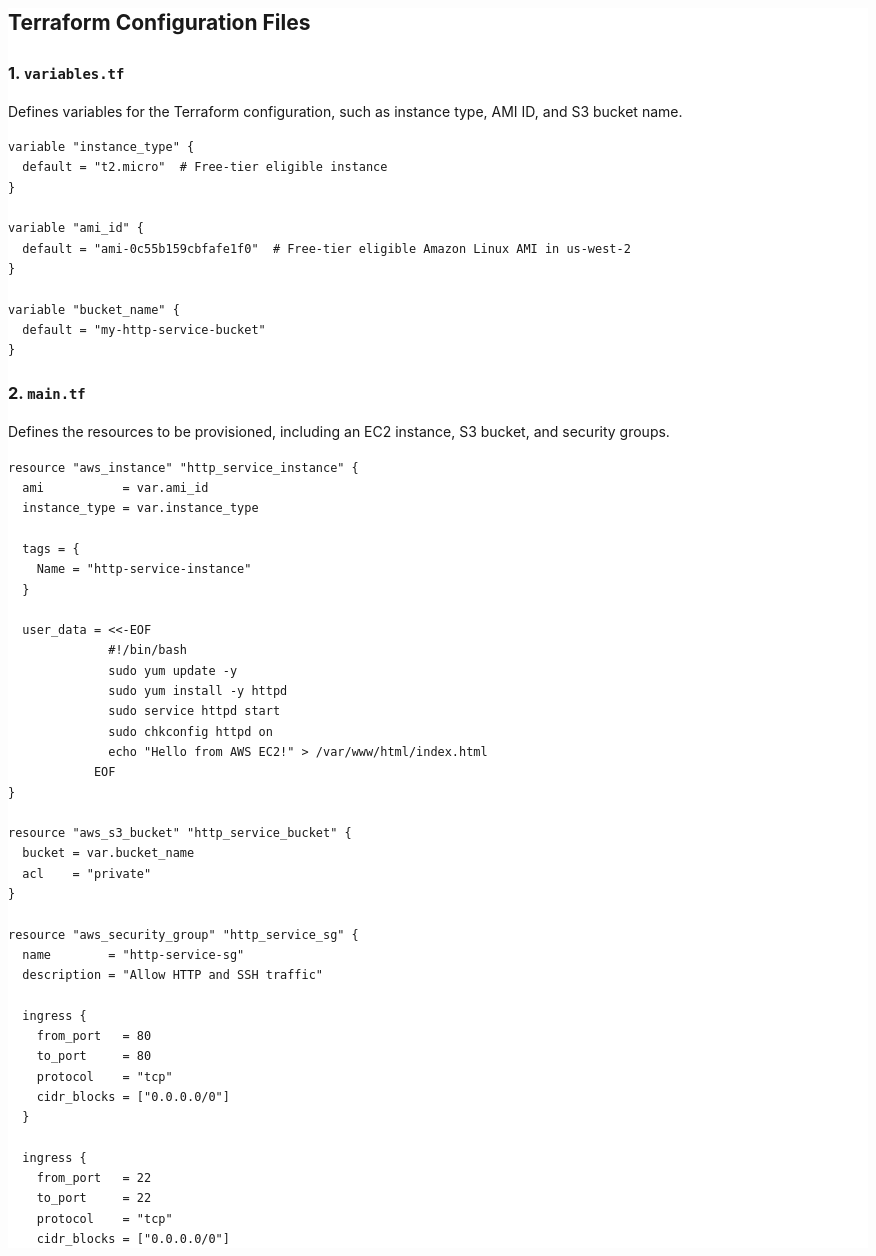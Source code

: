 
## Terraform Configuration Files

### 1. `variables.tf`
Defines variables for the Terraform configuration, such as instance type, AMI ID, and S3 bucket name.

```hcl
variable "instance_type" {
  default = "t2.micro"  # Free-tier eligible instance
}

variable "ami_id" {
  default = "ami-0c55b159cbfafe1f0"  # Free-tier eligible Amazon Linux AMI in us-west-2
}

variable "bucket_name" {
  default = "my-http-service-bucket"
}
```

### 2. `main.tf`
Defines the resources to be provisioned, including an EC2 instance, S3 bucket, and security groups.

```hcl
resource "aws_instance" "http_service_instance" {
  ami           = var.ami_id
  instance_type = var.instance_type

  tags = {
    Name = "http-service-instance"
  }

  user_data = <<-EOF
              #!/bin/bash
              sudo yum update -y
              sudo yum install -y httpd
              sudo service httpd start
              sudo chkconfig httpd on
              echo "Hello from AWS EC2!" > /var/www/html/index.html
            EOF
}

resource "aws_s3_bucket" "http_service_bucket" {
  bucket = var.bucket_name
  acl    = "private"
}

resource "aws_security_group" "http_service_sg" {
  name        = "http-service-sg"
  description = "Allow HTTP and SSH traffic"

  ingress {
    from_port   = 80
    to_port     = 80
    protocol    = "tcp"
    cidr_blocks = ["0.0.0.0/0"]
  }

  ingress {
    from_port   = 22
    to_port     = 22
    protocol    = "tcp"
    cidr_blocks = ["0.0.0.0/0"]
```